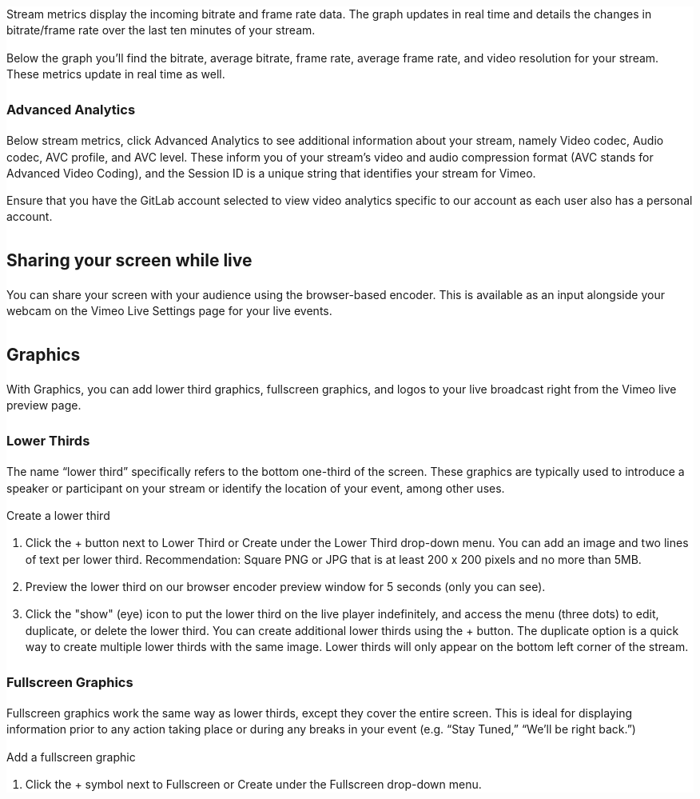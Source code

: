 Stream metrics display the incoming bitrate and frame rate data. The graph updates in real time and details the changes in bitrate/frame rate over the last ten minutes of your stream.

Below the graph you’ll find the bitrate, average bitrate, frame rate, average frame rate, and video resolution for your stream. These metrics update in real time as well.

### Advanced Analytics

Below stream metrics, click Advanced Analytics to see additional information about your stream, namely Video codec, Audio codec, AVC profile, and AVC level. These inform you of your stream’s video and audio compression format (AVC stands for Advanced Video Coding), and the Session ID is a unique string that identifies your stream for Vimeo.

Ensure that you have the GitLab account selected to view video analytics specific to our account as each user also has a personal account.

## Sharing your screen while live

You can share your screen with your audience using the browser-based encoder. This is available as an input alongside your webcam on the Vimeo Live Settings page for your live events.

## Graphics

With Graphics, you can add lower third graphics, fullscreen graphics, and logos to your live broadcast right from the Vimeo live preview page.

### Lower Thirds

The name “lower third” specifically refers to the bottom one-third of the screen. These graphics are typically used to introduce a speaker or participant on your stream or identify the location of your event, among other uses.

Create a lower third

1. Click the + button next to Lower Third or Create under the Lower Third drop-down menu. You can add an image and two lines of text per lower third. Recommendation: Square PNG or JPG that is at least 200 x 200 pixels and no more than 5MB.

1. Preview the lower third on our browser encoder preview window for 5 seconds (only you can see).

1. Click the "show" (eye) icon to put the lower third on the live player indefinitely, and access the menu (three dots) to edit, duplicate, or delete the lower third. You can create additional lower thirds using the + button. The duplicate option is a quick way to create multiple lower thirds with the same image. Lower thirds will only appear on the bottom left corner of the stream.

### Fullscreen Graphics

Fullscreen graphics work the same way as lower thirds, except they cover the entire screen. This is ideal for displaying information prior to any action taking place or during any breaks in your event (e.g. “Stay Tuned,” “We’ll be right back.”)

Add a fullscreen graphic

1. Click the + symbol next to Fullscreen or Create under the Fullscreen drop-down menu.
